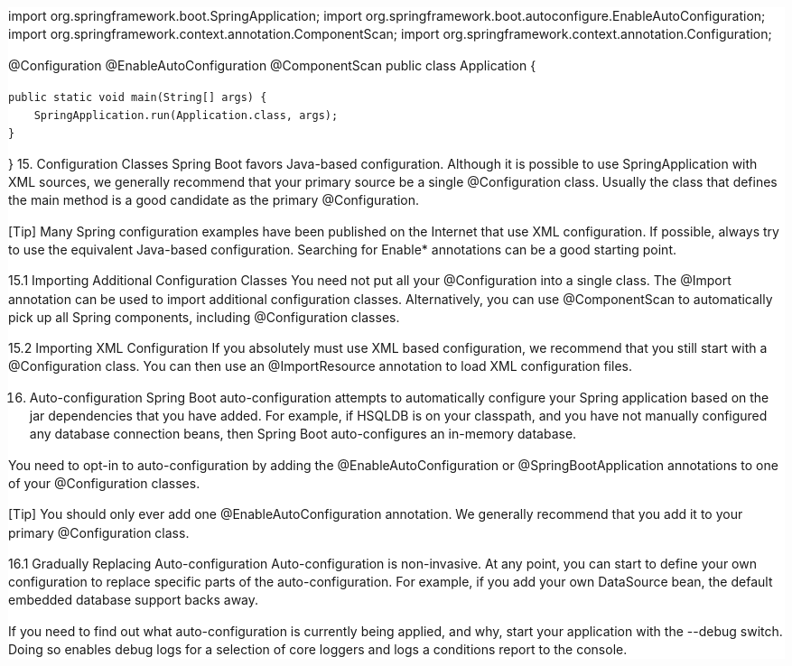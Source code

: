 import org.springframework.boot.SpringApplication;
import org.springframework.boot.autoconfigure.EnableAutoConfiguration;
import org.springframework.context.annotation.ComponentScan;
import org.springframework.context.annotation.Configuration;

@Configuration
@EnableAutoConfiguration
@ComponentScan
public class Application {

	public static void main(String[] args) {
		SpringApplication.run(Application.class, args);
	}

}
15. Configuration Classes
Spring Boot favors Java-based configuration. Although it is possible to use SpringApplication with XML sources, we generally recommend that your primary source be a single @Configuration class. Usually the class that defines the main method is a good candidate as the primary @Configuration.

[Tip]
Many Spring configuration examples have been published on the Internet that use XML configuration. If possible, always try to use the equivalent Java-based configuration. Searching for Enable* annotations can be a good starting point.

15.1 Importing Additional Configuration Classes
You need not put all your @Configuration into a single class. The @Import annotation can be used to import additional configuration classes. Alternatively, you can use @ComponentScan to automatically pick up all Spring components, including @Configuration classes.

15.2 Importing XML Configuration
If you absolutely must use XML based configuration, we recommend that you still start with a @Configuration class. You can then use an @ImportResource annotation to load XML configuration files.

16. Auto-configuration
Spring Boot auto-configuration attempts to automatically configure your Spring application based on the jar dependencies that you have added. For example, if HSQLDB is on your classpath, and you have not manually configured any database connection beans, then Spring Boot auto-configures an in-memory database.

You need to opt-in to auto-configuration by adding the @EnableAutoConfiguration or @SpringBootApplication annotations to one of your @Configuration classes.

[Tip]
You should only ever add one @EnableAutoConfiguration annotation. We generally recommend that you add it to your primary @Configuration class.

16.1 Gradually Replacing Auto-configuration
Auto-configuration is non-invasive. At any point, you can start to define your own configuration to replace specific parts of the auto-configuration. For example, if you add your own DataSource bean, the default embedded database support backs away.

If you need to find out what auto-configuration is currently being applied, and why, start your application with the --debug switch. Doing so enables debug logs for a selection of core loggers and logs a conditions report to the console.
